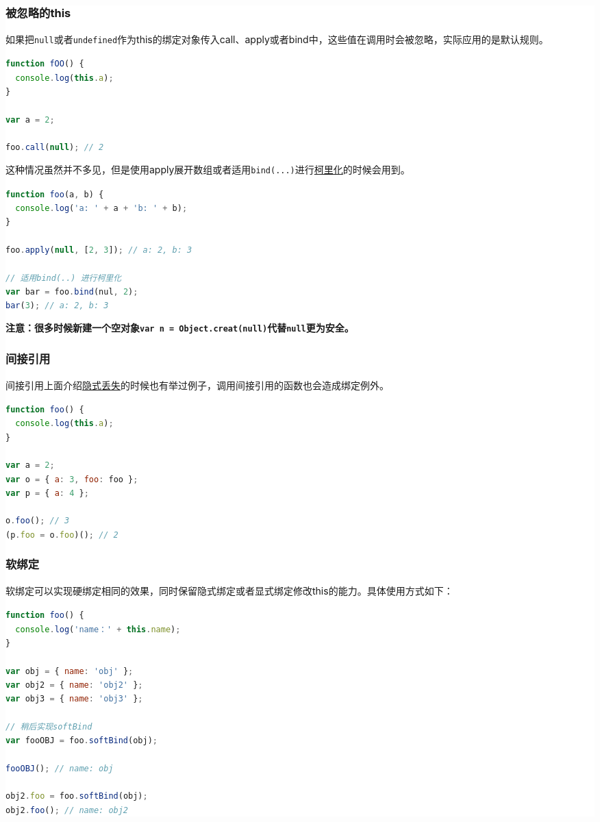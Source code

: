 ### 被忽略的this

如果把`null`或者`undefined`作为this的绑定对象传入call、apply或者bind中，这些值在调用时会被忽略，实际应用的是默认规则。

```javascript
function fOO() {
  console.log(this.a);
}

var a = 2;

foo.call(null); // 2
```

这种情况虽然并不多见，但是使用apply展开数组或者适用`bind(...)`进行[柯里化](https://zh.wikipedia.org/wiki/%E6%9F%AF%E9%87%8C%E5%8C%96)的时候会用到。

```javascript
function foo(a, b) {
  console.log('a: ' + a + 'b: ' + b);
}

foo.apply(null, [2, 3]); // a: 2, b: 3

// 适用bind(..) 进行柯里化
var bar = foo.bind(nul, 2);
bar(3); // a: 2, b: 3
```

**注意：很多时候新建一个空对象`var n = Object.creat(null)`代替`null`更为安全。**

### 间接引用

间接引用上面介绍[隐式丢失](#隐式丢失)的时候也有举过例子，调用间接引用的函数也会造成绑定例外。

```javascript
function foo() {
  console.log(this.a);
}

var a = 2;
var o = { a: 3, foo: foo };
var p = { a: 4 };

o.foo(); // 3
(p.foo = o.foo)(); // 2
```

### 软绑定

软绑定可以实现硬绑定相同的效果，同时保留隐式绑定或者显式绑定修改this的能力。具体使用方式如下：

```javascript
function foo() {
  console.log('name：' + this.name);
}

var obj = { name: 'obj' };
var obj2 = { name: 'obj2' };
var obj3 = { name: 'obj3' };

// 稍后实现softBind
var fooOBJ = foo.softBind(obj);

fooOBJ(); // name: obj

obj2.foo = foo.softBind(obj);
obj2.foo(); // name: obj2
```